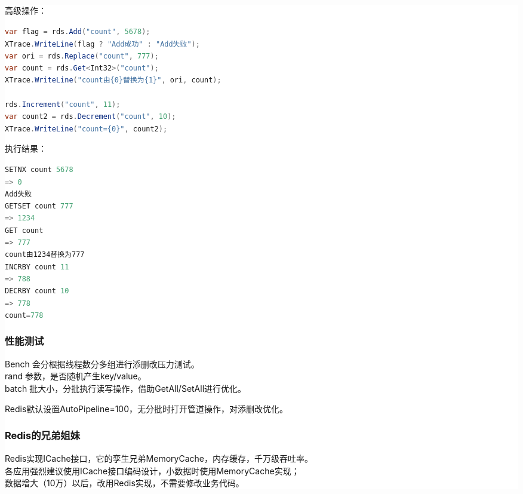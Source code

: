 高级操作：  
```csharp
var flag = rds.Add("count", 5678);
XTrace.WriteLine(flag ? "Add成功" : "Add失败");
var ori = rds.Replace("count", 777);
var count = rds.Get<Int32>("count");
XTrace.WriteLine("count由{0}替换为{1}", ori, count);

rds.Increment("count", 11);
var count2 = rds.Decrement("count", 10);
XTrace.WriteLine("count={0}", count2);
```

执行结果：  
```csharp
SETNX count 5678
=> 0
Add失败
GETSET count 777
=> 1234
GET count
=> 777
count由1234替换为777
INCRBY count 11
=> 788
DECRBY count 10
=> 778
count=778
```

### 性能测试
Bench 会分根据线程数分多组进行添删改压力测试。    
rand 参数，是否随机产生key/value。  
batch 批大小，分批执行读写操作，借助GetAll/SetAll进行优化。  

Redis默认设置AutoPipeline=100，无分批时打开管道操作，对添删改优化。  

### Redis的兄弟姐妹
Redis实现ICache接口，它的孪生兄弟MemoryCache，内存缓存，千万级吞吐率。  
各应用强烈建议使用ICache接口编码设计，小数据时使用MemoryCache实现；  
数据增大（10万）以后，改用Redis实现，不需要修改业务代码。  
